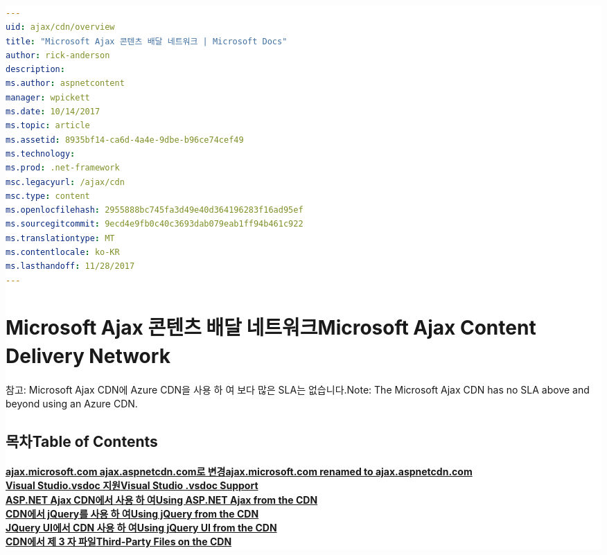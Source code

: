 ```yaml
---
uid: ajax/cdn/overview
title: "Microsoft Ajax 콘텐츠 배달 네트워크 | Microsoft Docs"
author: rick-anderson
description: 
ms.author: aspnetcontent
manager: wpickett
ms.date: 10/14/2017
ms.topic: article
ms.assetid: 8935bf14-ca6d-4a4e-9dbe-b96ce74cef49
ms.technology: 
ms.prod: .net-framework
msc.legacyurl: /ajax/cdn
msc.type: content
ms.openlocfilehash: 2955888bc745fa3d49e40d364196283f16ad95ef
ms.sourcegitcommit: 9ecd4e9fb0c40c3693dab079eab1ff94b461c922
ms.translationtype: MT
ms.contentlocale: ko-KR
ms.lasthandoff: 11/28/2017
---
```

<a name="microsoft-ajax-content-delivery-network"></a><span data-ttu-id="d7ac2-102">Microsoft Ajax 콘텐츠 배달 네트워크</span><span class="sxs-lookup"><span data-stu-id="d7ac2-102">Microsoft Ajax Content Delivery Network</span></span>
====================
<span data-ttu-id="d7ac2-103">참고: Microsoft Ajax CDN에 Azure CDN을 사용 하 여 보다 많은 SLA는 없습니다.</span><span class="sxs-lookup"><span data-stu-id="d7ac2-103">Note: The Microsoft Ajax CDN has no SLA above and beyond using an Azure CDN.</span></span>

## <a name="table-of-contents"></a><span data-ttu-id="d7ac2-104">목차</span><span class="sxs-lookup"><span data-stu-id="d7ac2-104">Table of Contents</span></span>

<span data-ttu-id="d7ac2-105">**[ajax.microsoft.com ajax.aspnetcdn.com로 변경](#ajaxmicrosoftcom_renamed_to_ajaxaspnetcdncom_18)**</span><span class="sxs-lookup"><span data-stu-id="d7ac2-105">**[ajax.microsoft.com renamed to ajax.aspnetcdn.com](#ajaxmicrosoftcom_renamed_to_ajaxaspnetcdncom_18)**</span></span>  
<span data-ttu-id="d7ac2-106">**[Visual Studio.vsdoc 지원](#Visual_Studio_vsdoc_Support_19)**</span><span class="sxs-lookup"><span data-stu-id="d7ac2-106">**[Visual Studio .vsdoc Support](#Visual_Studio_vsdoc_Support_19)**</span></span>  
<span data-ttu-id="d7ac2-107">**[ASP.NET Ajax CDN에서 사용 하 여](#Using_ASPNET_Ajax_from_the_CDN_20)**</span><span class="sxs-lookup"><span data-stu-id="d7ac2-107">**[Using ASP.NET Ajax from the CDN](#Using_ASPNET_Ajax_from_the_CDN_20)**</span></span>  
<span data-ttu-id="d7ac2-108">**[CDN에서 jQuery를 사용 하 여](#Using_jQuery_from_the_CDN_21)**</span><span class="sxs-lookup"><span data-stu-id="d7ac2-108">**[Using jQuery from the CDN](#Using_jQuery_from_the_CDN_21)**</span></span>  
<span data-ttu-id="d7ac2-109">**[JQuery UI에서 CDN 사용 하 여](#Using_jQuery_UI_from_the_CDN_22)**</span><span class="sxs-lookup"><span data-stu-id="d7ac2-109">**[Using jQuery UI from the CDN](#Using_jQuery_UI_from_the_CDN_22)**</span></span>  
<span data-ttu-id="d7ac2-110">**[CDN에서 제 3 자 파일](#Third-Party_Files_on_the_CDN_23)**</span><span class="sxs-lookup"><span data-stu-id="d7ac2-110">**[Third-Party Files on the CDN](#Third-Party_Files_on_the_CDN_23)**</span></span>  
  